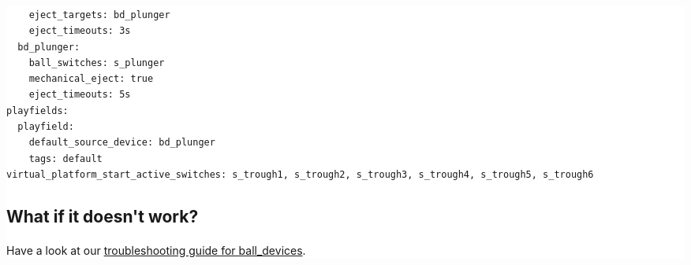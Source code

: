 ``` mpf-config
    eject_targets: bd_plunger
    eject_timeouts: 3s
  bd_plunger:
    ball_switches: s_plunger
    mechanical_eject: true
    eject_timeouts: 5s
playfields:
  playfield:
    default_source_device: bd_plunger
    tags: default
virtual_platform_start_active_switches: s_trough1, s_trough2, s_trough3, s_trough4, s_trough5, s_trough6
```

## What if it doesn't work?

Have a look at our
[troubleshooting guide for ball_devices](../ball_devices/troubleshooting.md).
